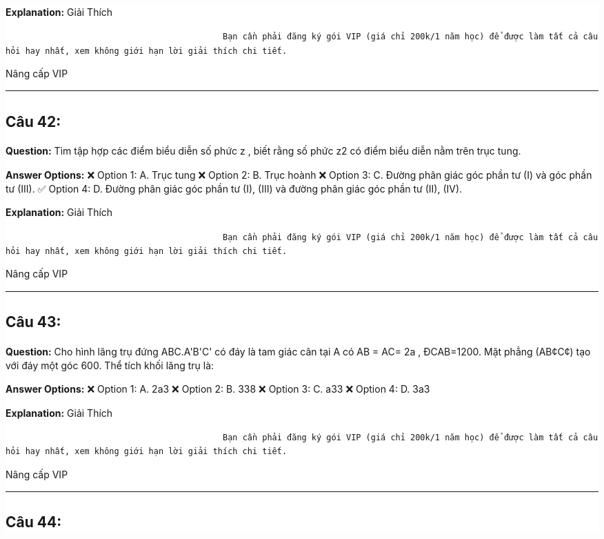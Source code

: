 **Explanation:** Giải Thích




                                                Bạn cần phải đăng ký gói VIP (giá chỉ 200k/1 năm học) để được làm tất cả câu hỏi hay nhất, xem không giới hạn lời giải thích chi tiết.
                                            

Nâng cấp VIP

---

## Câu 42:

**Question:** Tìm tập hợp các điểm biểu diễn số phức z , biết rằng số phức z2 có điểm biểu diễn nằm trên trục tung.

**Answer Options:**
❌ Option 1: A. Trục tung
❌ Option 2: B. Trục hoành
❌ Option 3: C. Đường phân giác góc phần tư (I) và góc phần tư (III).
✅ Option 4: D. Đường phân giác góc phần tư (I), (III) và đường phân giác góc phần tư (II), (IV).

**Explanation:** Giải Thích




                                                Bạn cần phải đăng ký gói VIP (giá chỉ 200k/1 năm học) để được làm tất cả câu hỏi hay nhất, xem không giới hạn lời giải thích chi tiết.
                                            

Nâng cấp VIP

---

## Câu 43:

**Question:** Cho hình lăng trụ đứng ABC.A'B'C' có đáy là tam giác cân tại A có AB = AC= 2a , ÐCAB=1200. Mặt phẳng (AB¢C¢) tạo với đáy một góc 600. Thể tích khối lăng trụ là:

**Answer Options:**
❌ Option 1: A. 2a3
❌ Option 2: B. 338
❌ Option 3: C. a33
❌ Option 4: D. 3a3

**Explanation:** Giải Thích




                                                Bạn cần phải đăng ký gói VIP (giá chỉ 200k/1 năm học) để được làm tất cả câu hỏi hay nhất, xem không giới hạn lời giải thích chi tiết.
                                            

Nâng cấp VIP

---

## Câu 44:
